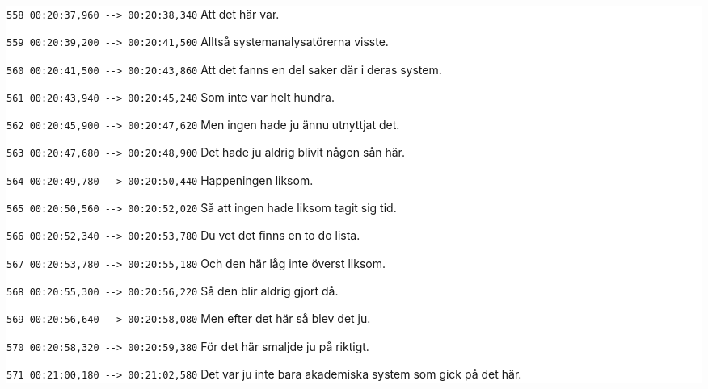 

`558 00:20:37,960 --> 00:20:38,340`
Att det här var.



`559 00:20:39,200 --> 00:20:41,500`
Alltså systemanalysatörerna visste.



`560 00:20:41,500 --> 00:20:43,860`
Att det fanns en del saker där i deras system.



`561 00:20:43,940 --> 00:20:45,240`
Som inte var helt hundra.



`562 00:20:45,900 --> 00:20:47,620`
Men ingen hade ju ännu utnyttjat det.



`563 00:20:47,680 --> 00:20:48,900`
Det hade ju aldrig blivit någon sån här.



`564 00:20:49,780 --> 00:20:50,440`
Happeningen liksom.



`565 00:20:50,560 --> 00:20:52,020`
Så att ingen hade liksom tagit sig tid.



`566 00:20:52,340 --> 00:20:53,780`
Du vet det finns en to do lista.



`567 00:20:53,780 --> 00:20:55,180`
Och den här låg inte överst liksom.



`568 00:20:55,300 --> 00:20:56,220`
Så den blir aldrig gjort då.



`569 00:20:56,640 --> 00:20:58,080`
Men efter det här så blev det ju.



`570 00:20:58,320 --> 00:20:59,380`
För det här smaljde ju på riktigt.



`571 00:21:00,180 --> 00:21:02,580`
Det var ju inte bara akademiska system som gick på det här.
